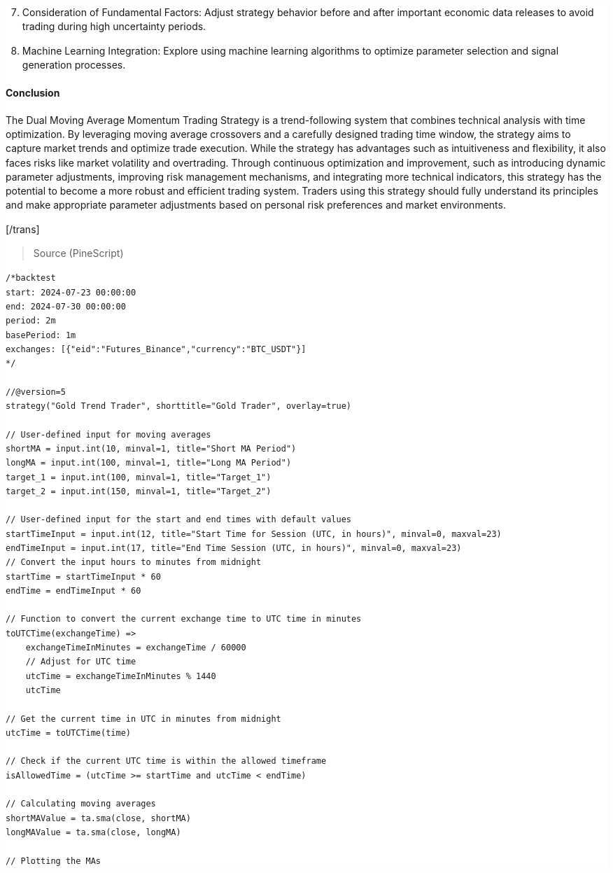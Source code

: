 7. Consideration of Fundamental Factors: Adjust strategy behavior before and after important economic data releases to avoid trading during high uncertainty periods.

8. Machine Learning Integration: Explore using machine learning algorithms to optimize parameter selection and signal generation processes.

#### Conclusion

The Dual Moving Average Momentum Trading Strategy is a trend-following system that combines technical analysis with time optimization. By leveraging moving average crossovers and a carefully designed trading time window, the strategy aims to capture market trends and optimize trade execution. While the strategy has advantages such as intuitiveness and flexibility, it also faces risks like market volatility and overtrading. Through continuous optimization and improvement, such as introducing dynamic parameter adjustments, improving risk management mechanisms, and integrating more technical indicators, this strategy has the potential to become a more robust and efficient trading system. Traders using this strategy should fully understand its principles and make appropriate parameter adjustments based on personal risk preferences and market environments.

[/trans]



> Source (PineScript)

``` pinescript
/*backtest
start: 2024-07-23 00:00:00
end: 2024-07-30 00:00:00
period: 2m
basePeriod: 1m
exchanges: [{"eid":"Futures_Binance","currency":"BTC_USDT"}]
*/

//@version=5
strategy("Gold Trend Trader", shorttitle="Gold Trader", overlay=true)

// User-defined input for moving averages
shortMA = input.int(10, minval=1, title="Short MA Period")
longMA = input.int(100, minval=1, title="Long MA Period")
target_1 = input.int(100, minval=1, title="Target_1")
target_2 = input.int(150, minval=1, title="Target_2")

// User-defined input for the start and end times with default values
startTimeInput = input.int(12, title="Start Time for Session (UTC, in hours)", minval=0, maxval=23)
endTimeInput = input.int(17, title="End Time Session (UTC, in hours)", minval=0, maxval=23)
// Convert the input hours to minutes from midnight
startTime = startTimeInput * 60 
endTime = endTimeInput * 60  

// Function to convert the current exchange time to UTC time in minutes
toUTCTime(exchangeTime) =>
    exchangeTimeInMinutes = exchangeTime / 60000
    // Adjust for UTC time
    utcTime = exchangeTimeInMinutes % 1440
    utcTime

// Get the current time in UTC in minutes from midnight
utcTime = toUTCTime(time)

// Check if the current UTC time is within the allowed timeframe
isAllowedTime = (utcTime >= startTime and utcTime < endTime)

// Calculating moving averages
shortMAValue = ta.sma(close, shortMA)
longMAValue = ta.sma(close, longMA)

// Plotting the MAs
```